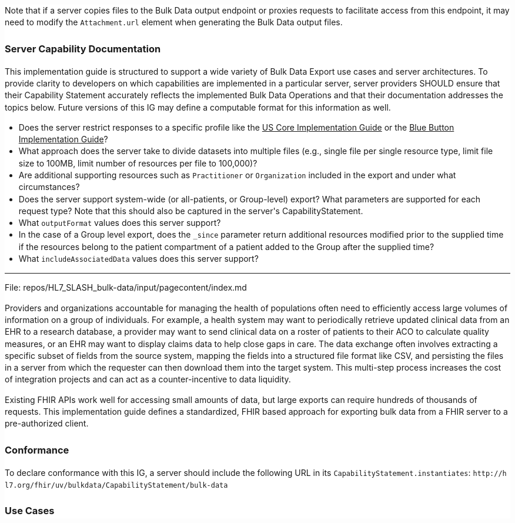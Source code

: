 Note that if a server copies files to the Bulk Data output endpoint or proxies requests to facilitate access from this endpoint, it may need to modify the `Attachment.url` element when generating the Bulk Data output files.

### Server Capability Documentation

This implementation guide is structured to support a wide variety of Bulk Data Export use cases and server architectures. To provide clarity to developers on which capabilities are implemented in a particular server, server providers SHOULD ensure that their Capability Statement accurately reflects the implemented Bulk Data Operations and that their documentation addresses the topics below. Future versions of this IG may define a computable format for this information as well.

- Does the server restrict responses to a specific profile like the [US Core Implementation Guide](http://www.hl7.org/fhir/us/core/) or the [Blue Button Implementation Guide](http://hl7.org/fhir/us/carin-bb/)?
- What approach does the server take to divide datasets into multiple files (e.g., single file per single resource type, limit file size to 100MB, limit number of resources per file to 100,000)?
- Are additional supporting resources such as `Practitioner` or `Organization` included in the export and under what circumstances?
- Does the server support system-wide (or all-patients, or Group-level) export? What parameters are supported for each request type? Note that this should also be captured in the server's CapabilityStatement.
- What `outputFormat` values does this server support?
- In the case of a Group level export, does the `_since` parameter return additional resources modified prior to the supplied time if the resources belong to the patient compartment of a patient added to the Group after the supplied time?
- What `includeAssociatedData` values does this server support?


---

File: repos/HL7_SLASH_bulk-data/input/pagecontent/index.md

Providers and organizations accountable for managing the health of populations often need to efficiently access large volumes of information on a group of individuals. For example, a health system may want to periodically retrieve updated clinical data from an EHR to a research database, a provider may want to send clinical data on a roster of patients to their ACO to calculate quality measures, or an EHR may want to display claims data to help close gaps in care. The data exchange often involves extracting a specific subset of fields from the source system, mapping the fields into a structured file format like CSV, and persisting the files in a server from which the requester can then download them into the target system. This multi-step process increases the cost of integration projects and can act as a counter-incentive to data liquidity.

Existing FHIR APIs work well for accessing small amounts of data, but large exports can require hundreds of thousands of requests. This implementation guide defines a standardized, FHIR based approach for exporting bulk data from a FHIR server to a pre-authorized client.

### Conformance
To declare conformance with this IG, a server should include the following URL in its `CapabilityStatement.instantiates`: `http://hl7.org/fhir/uv/bulkdata/CapabilityStatement/bulk-data`


### Use Cases
